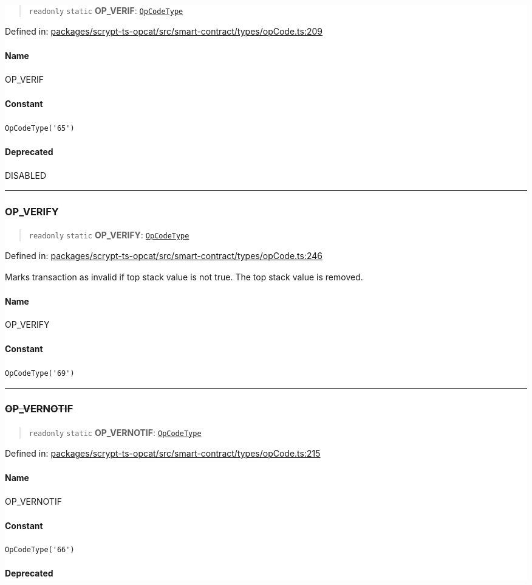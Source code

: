 > `readonly` `static` **OP\_VERIF**: [`OpCodeType`](../type-aliases/OpCodeType.md)

Defined in: [packages/scrypt-ts-opcat/src/smart-contract/types/opCode.ts:209](https://github.com/OPCAT-Labs/ts-tools/blob/e67b8657b34dbf57f8a4f9bdf87cdc2742db16bb/packages/scrypt-ts-opcat/src/smart-contract/types/opCode.ts#L209)

#### Name

OP_VERIF

#### Constant

`OpCodeType('65')`

#### Deprecated

DISABLED

***

### OP\_VERIFY

> `readonly` `static` **OP\_VERIFY**: [`OpCodeType`](../type-aliases/OpCodeType.md)

Defined in: [packages/scrypt-ts-opcat/src/smart-contract/types/opCode.ts:246](https://github.com/OPCAT-Labs/ts-tools/blob/e67b8657b34dbf57f8a4f9bdf87cdc2742db16bb/packages/scrypt-ts-opcat/src/smart-contract/types/opCode.ts#L246)

Marks transaction as invalid if top stack value is not true. The top stack value is removed.

#### Name

OP_VERIFY

#### Constant

`OpCodeType('69')`

***

### ~~OP\_VERNOTIF~~

> `readonly` `static` **OP\_VERNOTIF**: [`OpCodeType`](../type-aliases/OpCodeType.md)

Defined in: [packages/scrypt-ts-opcat/src/smart-contract/types/opCode.ts:215](https://github.com/OPCAT-Labs/ts-tools/blob/e67b8657b34dbf57f8a4f9bdf87cdc2742db16bb/packages/scrypt-ts-opcat/src/smart-contract/types/opCode.ts#L215)

#### Name

OP_VERNOTIF

#### Constant

`OpCodeType('66')`

#### Deprecated

